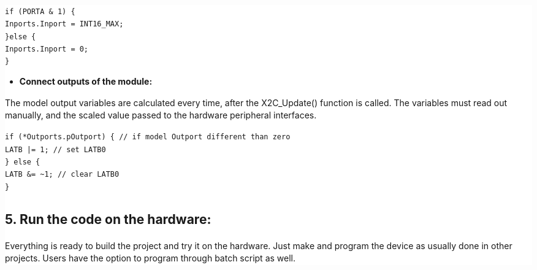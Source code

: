 ```
if (PORTA & 1) {
Inports.Inport = INT16_MAX;
}else {
Inports.Inport = 0;
}
```

+ **Connect outputs of the module:**

The model output variables are calculated every time, after the X2C_Update() function is called. The variables must read out manually, and the 
scaled value passed to the hardware peripheral interfaces.

```
if (*Outports.pOutport) { // if model Outport different than zero
LATB |= 1; // set LATB0
} else {
LATB &= ~1; // clear LATB0
}
```

## 5. Run the code on the hardware: 

Everything is ready to build the project and try it on the hardware. Just make and program the device as usually done in other projects. 
Users have the option to program through batch script as well.
